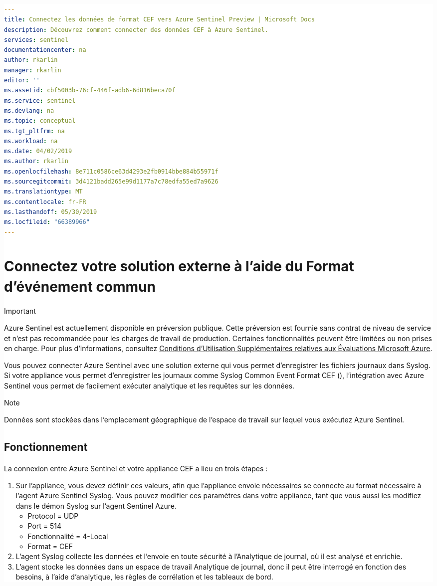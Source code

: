 ```yaml
---
title: Connectez les données de format CEF vers Azure Sentinel Preview | Microsoft Docs
description: Découvrez comment connecter des données CEF à Azure Sentinel.
services: sentinel
documentationcenter: na
author: rkarlin
manager: rkarlin
editor: ''
ms.assetid: cbf5003b-76cf-446f-adb6-6d816beca70f
ms.service: sentinel
ms.devlang: na
ms.topic: conceptual
ms.tgt_pltfrm: na
ms.workload: na
ms.date: 04/02/2019
ms.author: rkarlin
ms.openlocfilehash: 8e711c0586ce63d4293e2fb0914bbe884b55971f
ms.sourcegitcommit: 3d4121badd265e99d1177a7c78edfa55ed7a9626
ms.translationtype: MT
ms.contentlocale: fr-FR
ms.lasthandoff: 05/30/2019
ms.locfileid: "66389966"
---
```

# <a name="connect-your-external-solution-using-common-event-format"></a>Connectez votre solution externe à l’aide du Format d’événement commun

> [!IMPORTANT]
> Azure Sentinel est actuellement disponible en préversion publique.
> Cette préversion est fournie sans contrat de niveau de service et n’est pas recommandée pour les charges de travail de production. Certaines fonctionnalités peuvent être limitées ou non prises en charge. Pour plus d’informations, consultez [Conditions d’Utilisation Supplémentaires relatives aux Évaluations Microsoft Azure](https://azure.microsoft.com/support/legal/preview-supplemental-terms/).

Vous pouvez connecter Azure Sentinel avec une solution externe qui vous permet d’enregistrer les fichiers journaux dans Syslog. Si votre appliance vous permet d’enregistrer les journaux comme Syslog Common Event Format CEF (), l’intégration avec Azure Sentinel vous permet de facilement exécuter analytique et les requêtes sur les données.

> [!NOTE] 
> Données sont stockées dans l’emplacement géographique de l’espace de travail sur lequel vous exécutez Azure Sentinel.

## <a name="how-it-works"></a>Fonctionnement

La connexion entre Azure Sentinel et votre appliance CEF a lieu en trois étapes :

1. Sur l’appliance, vous devez définir ces valeurs, afin que l’appliance envoie nécessaires se connecte au format nécessaire à l’agent Azure Sentinel Syslog. Vous pouvez modifier ces paramètres dans votre appliance, tant que vous aussi les modifiez dans le démon Syslog sur l’agent Sentinel Azure.
    - Protocol = UDP
    - Port = 514
    - Fonctionnalité = 4-Local
    - Format = CEF
2. L’agent Syslog collecte les données et l’envoie en toute sécurité à l’Analytique de journal, où il est analysé et enrichie.
3. L’agent stocke les données dans un espace de travail Analytique de journal, donc il peut être interrogé en fonction des besoins, à l’aide d’analytique, les règles de corrélation et les tableaux de bord.
